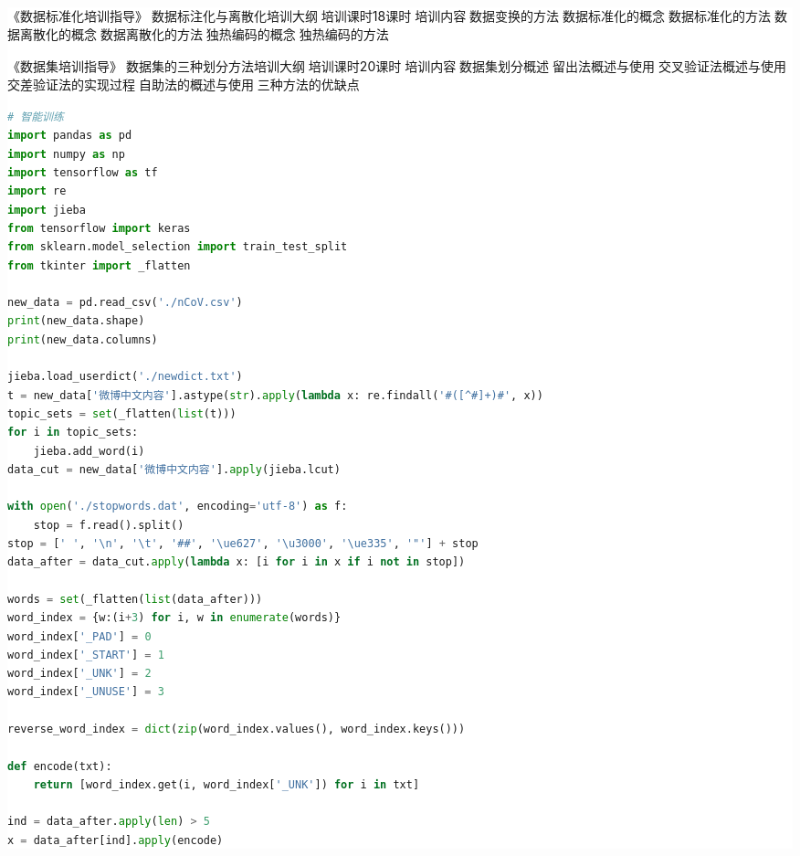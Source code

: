 《数据标准化培训指导》
数据标注化与离散化培训大纲
培训课时18课时
培训内容
数据变换的方法
数据标准化的概念
数据标准化的方法
数据离散化的概念
数据离散化的方法
独热编码的概念
独热编码的方法

《数据集培训指导》
数据集的三种划分方法培训大纲
培训课时20课时
培训内容
数据集划分概述
留出法概述与使用
交叉验证法概述与使用
交差验证法的实现过程
自助法的概述与使用
三种方法的优缺点

```python
# 智能训练
import pandas as pd
import numpy as np
import tensorflow as tf
import re
import jieba
from tensorflow import keras
from sklearn.model_selection import train_test_split
from tkinter import _flatten

new_data = pd.read_csv('./nCoV.csv')
print(new_data.shape)
print(new_data.columns)

jieba.load_userdict('./newdict.txt')
t = new_data['微博中文内容'].astype(str).apply(lambda x: re.findall('#([^#]+)#', x))
topic_sets = set(_flatten(list(t)))
for i in topic_sets:
    jieba.add_word(i)
data_cut = new_data['微博中文内容'].apply(jieba.lcut)

with open('./stopwords.dat', encoding='utf-8') as f:
    stop = f.read().split()
stop = [' ', '\n', '\t', '##', '\ue627', '\u3000', '\ue335', '"'] + stop
data_after = data_cut.apply(lambda x: [i for i in x if i not in stop])

words = set(_flatten(list(data_after)))
word_index = {w:(i+3) for i, w in enumerate(words)}
word_index['_PAD'] = 0
word_index['_START'] = 1
word_index['_UNK'] = 2
word_index['_UNUSE'] = 3

reverse_word_index = dict(zip(word_index.values(), word_index.keys()))

def encode(txt):
    return [word_index.get(i, word_index['_UNK']) for i in txt]

ind = data_after.apply(len) > 5
x = data_after[ind].apply(encode)

```